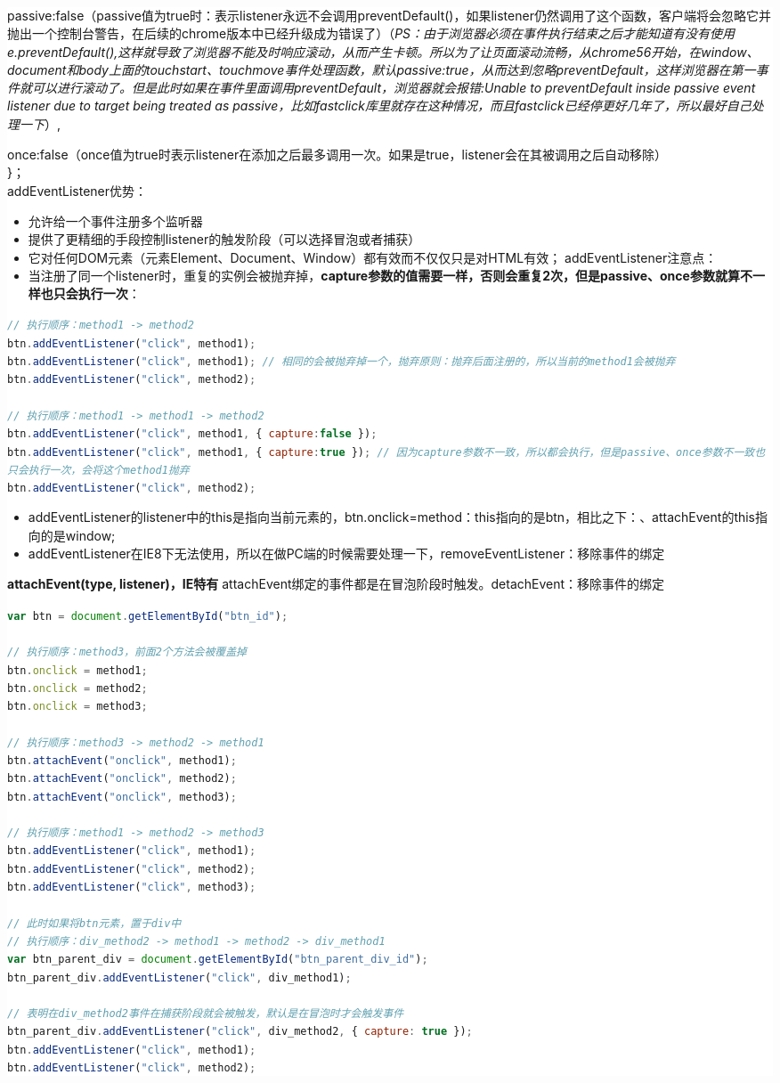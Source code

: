 passive:false（passive值为true时：表示listener永远不会调用preventDefault()，如果listener仍然调用了这个函数，客户端将会忽略它并抛出一个控制台警告，在后续的chrome版本中已经升级成为错误了）（*PS：由于浏览器必须在事件执行结束之后才能知道有没有使用e.preventDefault(),这样就导致了浏览器不能及时响应滚动，从而产生卡顿。所以为了让页面滚动流畅，从chrome56开始，在window、document和body上面的touchstart、touchmove事件处理函数，默认passive:true，从而达到忽略preventDefault，这样浏览器在第一事件就可以进行滚动了。但是此时如果在事件里面调用preventDefault，浏览器就会报错:Unable to preventDefault inside passive event listener due to target being treated as passive，比如fastclick库里就存在这种情况，而且fastclick已经停更好几年了，所以最好自己处理一下*）,     

once:false（once值为true时表示listener在添加之后最多调用一次。如果是true，listener会在其被调用之后自动移除）   
}；   
addEventListener优势：
- 允许给一个事件注册多个监听器
- 提供了更精细的手段控制listener的触发阶段（可以选择冒泡或者捕获）
- 它对任何DOM元素（元素Element、Document、Window）都有效而不仅仅只是对HTML有效；
addEventListener注意点：
- 当注册了同一个listener时，重复的实例会被抛弃掉，**capture参数的值需要一样，否则会重复2次，但是passive、once参数就算不一样也只会执行一次**：
```javascript
// 执行顺序：method1 -> method2
btn.addEventListener("click", method1);
btn.addEventListener("click", method1); // 相同的会被抛弃掉一个，抛弃原则：抛弃后面注册的，所以当前的method1会被抛弃
btn.addEventListener("click", method2);

// 执行顺序：method1 -> method1 -> method2
btn.addEventListener("click", method1, { capture:false });
btn.addEventListener("click", method1, { capture:true }); // 因为capture参数不一致，所以都会执行，但是passive、once参数不一致也只会执行一次，会将这个method1抛弃
btn.addEventListener("click", method2);
```
- addEventListener的listener中的this是指向当前元素的，btn.onclick=method：this指向的是btn，相比之下：<a onclick='method'>、attachEvent的this指向的是window;
- addEventListener在IE8下无法使用，所以在做PC端的时候需要处理一下，removeEventListener：移除事件的绑定

**attachEvent(type, listener)，IE特有**
attachEvent绑定的事件都是在冒泡阶段时触发。detachEvent：移除事件的绑定

```javascript
var btn = document.getElementById("btn_id");

// 执行顺序：method3，前面2个方法会被覆盖掉
btn.onclick = method1;
btn.onclick = method2;
btn.onclick = method3;

// 执行顺序：method3 -> method2 -> method1
btn.attachEvent("onclick", method1);
btn.attachEvent("onclick", method2);
btn.attachEvent("onclick", method3);

// 执行顺序：method1 -> method2 -> method3
btn.addEventListener("click", method1);
btn.addEventListener("click", method2);
btn.addEventListener("click", method3);

// 此时如果将btn元素，置于div中
// 执行顺序：div_method2 -> method1 -> method2 -> div_method1
var btn_parent_div = document.getElementById("btn_parent_div_id");
btn_parent_div.addEventListener("click", div_method1);

// 表明在div_method2事件在捕获阶段就会被触发，默认是在冒泡时才会触发事件
btn_parent_div.addEventListener("click", div_method2, { capture: true }); 
btn.addEventListener("click", method1);
btn.addEventListener("click", method2);
```
 